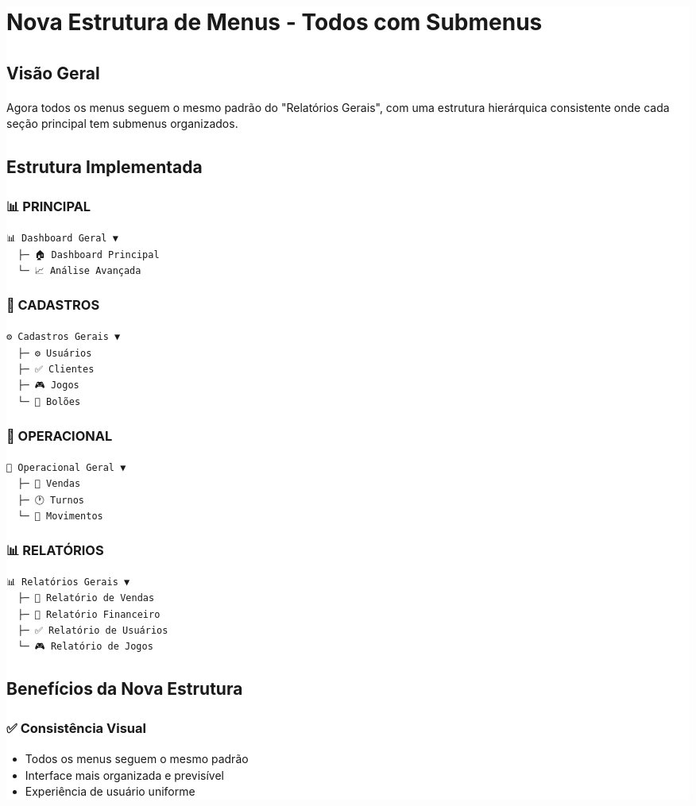 # Nova Estrutura de Menus - Todos com Submenus

## Visão Geral

Agora todos os menus seguem o mesmo padrão do "Relatórios Gerais", com uma estrutura hierárquica consistente onde cada seção principal tem submenus organizados.

## Estrutura Implementada

### 📊 PRINCIPAL
```
📊 Dashboard Geral ▼
  ├─ 🏠 Dashboard Principal
  └─ 📈 Análise Avançada
```

### 👥 CADASTROS
```
⚙️ Cadastros Gerais ▼
  ├─ ⚙️ Usuários
  ├─ ✅ Clientes
  ├─ 🎮 Jogos
  └─ 👥 Bolões
```

### 💼 OPERACIONAL
```
🛒 Operacional Geral ▼
  ├─ 🛒 Vendas
  ├─ 🕐 Turnos
  └─ 📄 Movimentos
```

### 📊 RELATÓRIOS
```
📊 Relatórios Gerais ▼
  ├─ 🛒 Relatório de Vendas
  ├─ 📄 Relatório Financeiro
  ├─ ✅ Relatório de Usuários
  └─ 🎮 Relatório de Jogos
```

## Benefícios da Nova Estrutura

### ✅ **Consistência Visual**
- Todos os menus seguem o mesmo padrão
- Interface mais organizada e previsível
- Experiência de usuário uniforme
